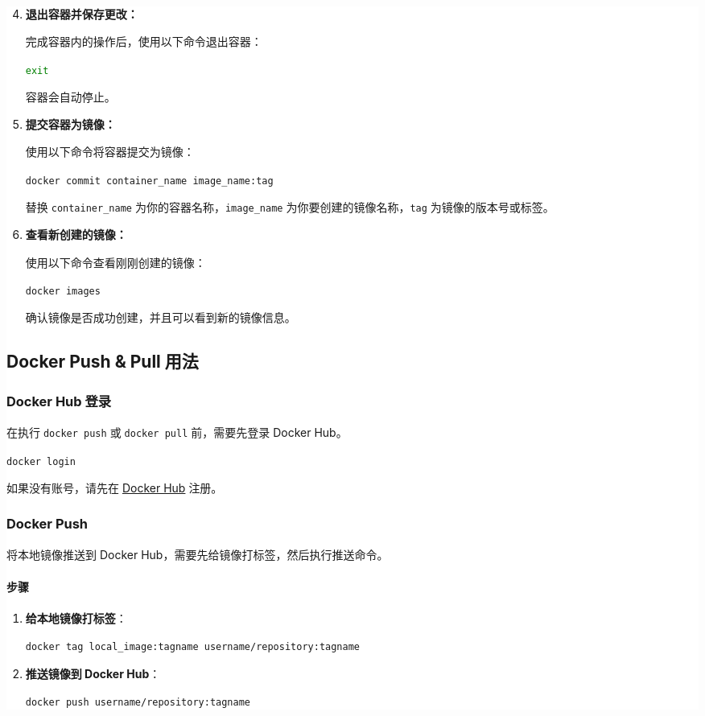 4. **退出容器并保存更改：**

   完成容器内的操作后，使用以下命令退出容器：

   ```bash
   exit
   ```

   容器会自动停止。

5. **提交容器为镜像：**

   使用以下命令将容器提交为镜像：

   ```bash
   docker commit container_name image_name:tag
   ```

   替换 `container_name` 为你的容器名称，`image_name` 为你要创建的镜像名称，`tag` 为镜像的版本号或标签。

6. **查看新创建的镜像：**

   使用以下命令查看刚刚创建的镜像：

   ```bash
   docker images
   ```

   确认镜像是否成功创建，并且可以看到新的镜像信息。



## Docker Push & Pull 用法

### Docker Hub 登录

在执行 `docker push` 或 `docker pull` 前，需要先登录 Docker Hub。

```bash
docker login
```

如果没有账号，请先在 [Docker Hub](https://hub.docker.com/) 注册。

### Docker Push

将本地镜像推送到 Docker Hub，需要先给镜像打标签，然后执行推送命令。

#### 步骤

1. **给本地镜像打标签**：

   ```bash
   docker tag local_image:tagname username/repository:tagname
   ```

2. **推送镜像到 Docker Hub**：

   ```bash
   docker push username/repository:tagname
   ```
